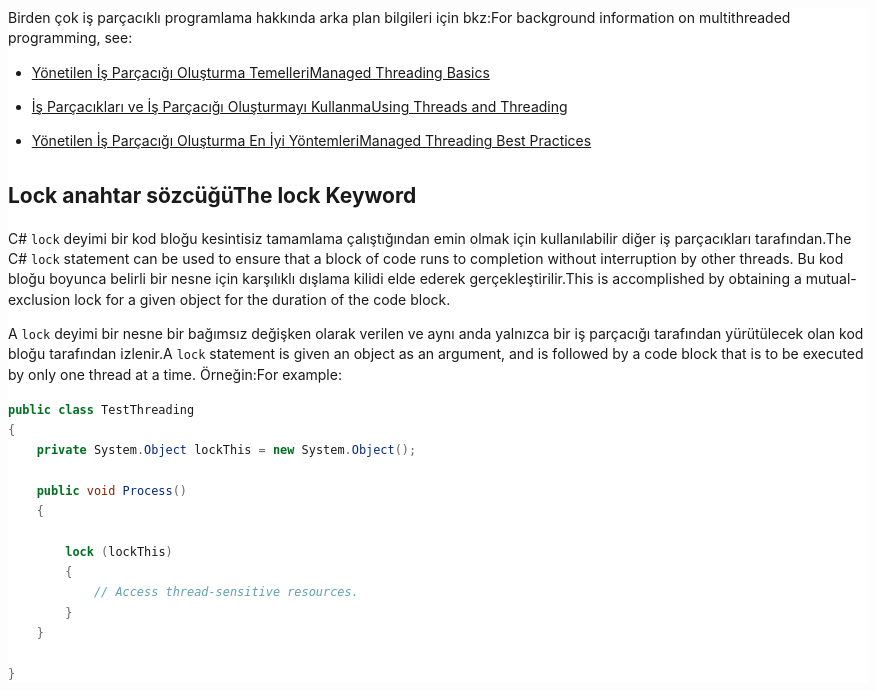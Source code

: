  <span data-ttu-id="37c7c-113">Birden çok iş parçacıklı programlama hakkında arka plan bilgileri için bkz:</span><span class="sxs-lookup"><span data-stu-id="37c7c-113">For background information on multithreaded programming, see:</span></span>  
  
-   [<span data-ttu-id="37c7c-114">Yönetilen İş Parçacığı Oluşturma Temelleri</span><span class="sxs-lookup"><span data-stu-id="37c7c-114">Managed Threading Basics</span></span>](../../../../standard/threading/managed-threading-basics.md)  
  
-   [<span data-ttu-id="37c7c-115">İş Parçacıkları ve İş Parçacığı Oluşturmayı Kullanma</span><span class="sxs-lookup"><span data-stu-id="37c7c-115">Using Threads and Threading</span></span>](../../../../standard/threading/using-threads-and-threading.md)  
  
-   [<span data-ttu-id="37c7c-116">Yönetilen İş Parçacığı Oluşturma En İyi Yöntemleri</span><span class="sxs-lookup"><span data-stu-id="37c7c-116">Managed Threading Best Practices</span></span>](../../../../standard/threading/managed-threading-best-practices.md)  
  
## <a name="the-lock-keyword"></a><span data-ttu-id="37c7c-117">Lock anahtar sözcüğü</span><span class="sxs-lookup"><span data-stu-id="37c7c-117">The lock Keyword</span></span>  
 <span data-ttu-id="37c7c-118">C# `lock` deyimi bir kod bloğu kesintisiz tamamlama çalıştığından emin olmak için kullanılabilir diğer iş parçacıkları tarafından.</span><span class="sxs-lookup"><span data-stu-id="37c7c-118">The C# `lock` statement can be used to ensure that a block of code runs to completion without interruption by other threads.</span></span> <span data-ttu-id="37c7c-119">Bu kod bloğu boyunca belirli bir nesne için karşılıklı dışlama kilidi elde ederek gerçekleştirilir.</span><span class="sxs-lookup"><span data-stu-id="37c7c-119">This is accomplished by obtaining a mutual-exclusion lock for a given object for the duration of the code block.</span></span>  
  
 <span data-ttu-id="37c7c-120">A `lock` deyimi bir nesne bir bağımsız değişken olarak verilen ve aynı anda yalnızca bir iş parçacığı tarafından yürütülecek olan kod bloğu tarafından izlenir.</span><span class="sxs-lookup"><span data-stu-id="37c7c-120">A `lock` statement is given an object as an argument, and is followed by a code block that is to be executed by only one thread at a time.</span></span> <span data-ttu-id="37c7c-121">Örneğin:</span><span class="sxs-lookup"><span data-stu-id="37c7c-121">For example:</span></span>  
  
```csharp  
public class TestThreading  
{  
    private System.Object lockThis = new System.Object();  
  
    public void Process()  
    {  
  
        lock (lockThis)  
        {  
            // Access thread-sensitive resources.  
        }  
    }  
  
}  
```  
  
